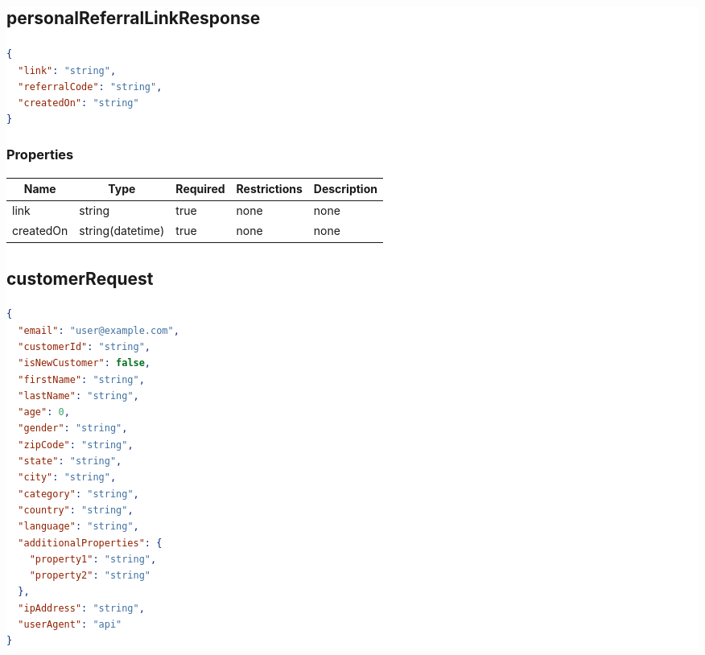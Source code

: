 <h2 id="tocS_personalReferralLinkResponse">personalReferralLinkResponse</h2>

<a id="schemapersonalreferrallinkresponse"></a>
<a id="schema_personalReferralLinkResponse"></a>
<a id="tocSpersonalreferrallinkresponse"></a>
<a id="tocspersonalreferrallinkresponse"></a>

```json
{
  "link": "string",
  "referralCode": "string",
  "createdOn": "string"
}
```

### Properties

| Name      | Type             | Required | Restrictions | Description |
| --------- | ---------------- | -------- | ------------ | ----------- |
| link      | string           | true     | none         | none        |
| createdOn | string(datetime) | true     | none         | none        |

<h2 id="tocS_customerRequest">customerRequest</h2>

<a id="schemacustomerrequest"></a>
<a id="schema_customerRequest"></a>
<a id="tocScustomerrequest"></a>
<a id="tocscustomerrequest"></a>

```json
{
  "email": "user@example.com",
  "customerId": "string",
  "isNewCustomer": false,
  "firstName": "string",
  "lastName": "string",
  "age": 0,
  "gender": "string",
  "zipCode": "string",
  "state": "string",
  "city": "string",
  "category": "string",
  "country": "string",
  "language": "string",
  "additionalProperties": {
    "property1": "string",
    "property2": "string"
  },
  "ipAddress": "string",
  "userAgent": "api"
}
```
